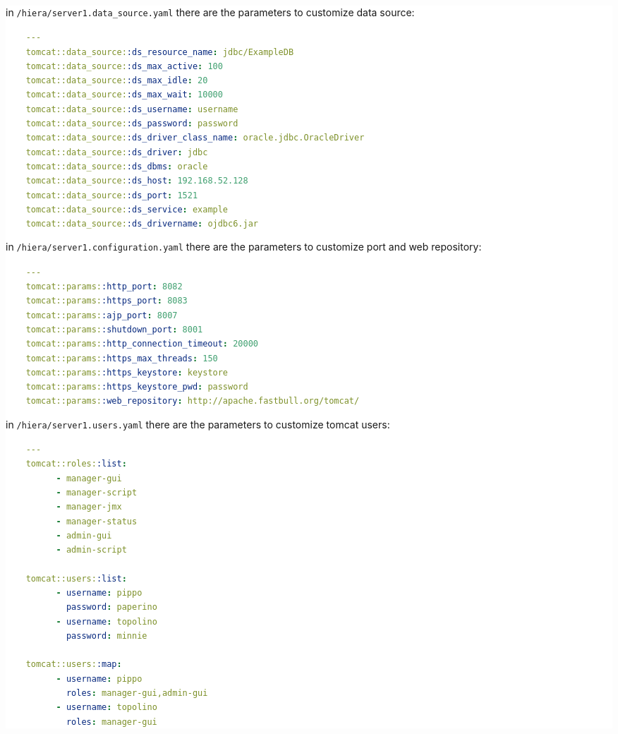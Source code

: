 in `/hiera/server1.data_source.yaml` there are the parameters to customize data source:

```yaml
	---
	tomcat::data_source::ds_resource_name: jdbc/ExampleDB
	tomcat::data_source::ds_max_active: 100
	tomcat::data_source::ds_max_idle: 20
	tomcat::data_source::ds_max_wait: 10000
	tomcat::data_source::ds_username: username
	tomcat::data_source::ds_password: password
	tomcat::data_source::ds_driver_class_name: oracle.jdbc.OracleDriver
	tomcat::data_source::ds_driver: jdbc
	tomcat::data_source::ds_dbms: oracle
	tomcat::data_source::ds_host: 192.168.52.128
	tomcat::data_source::ds_port: 1521
	tomcat::data_source::ds_service: example
	tomcat::data_source::ds_drivername: ojdbc6.jar
```

in `/hiera/server1.configuration.yaml` there are the parameters to customize port and web repository:

```yaml
	---
	tomcat::params::http_port: 8082
	tomcat::params::https_port: 8083
	tomcat::params::ajp_port: 8007
	tomcat::params::shutdown_port: 8001
	tomcat::params::http_connection_timeout: 20000
	tomcat::params::https_max_threads: 150
	tomcat::params::https_keystore: keystore
	tomcat::params::https_keystore_pwd: password
	tomcat::params::web_repository: http://apache.fastbull.org/tomcat/

```

in `/hiera/server1.users.yaml` there are the parameters to customize tomcat users:

```yaml
	---
	tomcat::roles::list:
	      - manager-gui
	      - manager-script
	      - manager-jmx
	      - manager-status
	      - admin-gui
	      - admin-script

	tomcat::users::list:
	      - username: pippo
		    password: paperino
	      - username: topolino
		    password: minnie

	tomcat::users::map:
	      - username: pippo
		    roles: manager-gui,admin-gui
	      - username: topolino
		    roles: manager-gui
```
